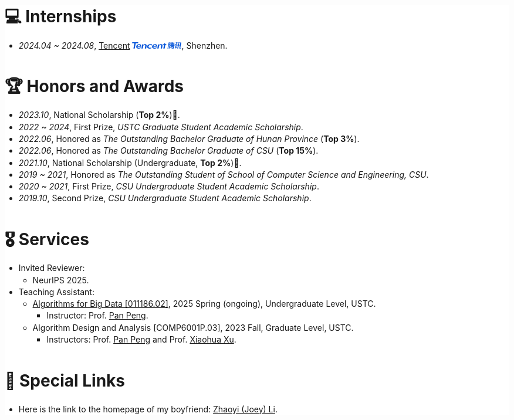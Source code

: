 
# 💻 Internships
- *2024.04 ~ 2024.08*, [Tencent](https://www.tencent.com/en-us/) <img src='../images/tencent_logo.png' style='width: 6em;'>, Shenzhen.


# 🏆 Honors and Awards
- *2023.10*, National Scholarship (**Top 2%**)🌷.
- *2022 ~ 2024*, First Prize, *USTC Graduate Student Academic Scholarship*.
- *2022.06*, Honored as *The Outstanding Bachelor Graduate of Hunan Province* (**Top 3%**).
- *2022.06*, Honored as *The Outstanding Bachelor Graduate of CSU* (**Top 15%**).
- *2021.10*, National Scholarship (Undergraduate, **Top 2%**)🌷.
- *2019 ~ 2021*, Honored as *The Outstanding Student of School of Computer Science and Engineering, CSU*.
- *2020 ~ 2021*, First Prize, *CSU Undergraduate Student Academic Scholarship*.
- *2019.10*, Second Prize, *CSU Undergraduate Student Academic Scholarship*.
   

# 🎖 Services
- Invited Reviewer:
  - NeurIPS 2025.
- Teaching Assistant:
  - [Algorithms for Big Data [011186.02]](https://icourse.club/course/21471/), 2025 Spring (ongoing), Undergraduate Level, USTC.
    - Instructor: Prof. [Pan Peng](http://staff.ustc.edu.cn/~ppeng/).
  - Algorithm Design and Analysis [COMP6001P.03], 2023 Fall, Graduate Level, USTC.
      - Instructors: Prof. [Pan Peng](http://staff.ustc.edu.cn/~ppeng/) and Prof. [Xiaohua Xu](http://staff.ustc.edu.cn/~xiaohuaxu/).


# 🦕 Special Links
- Here is the link to the homepage of my boyfriend: [Zhaoyi (Joey) Li](https://zhaoyi-li21.github.io/).
